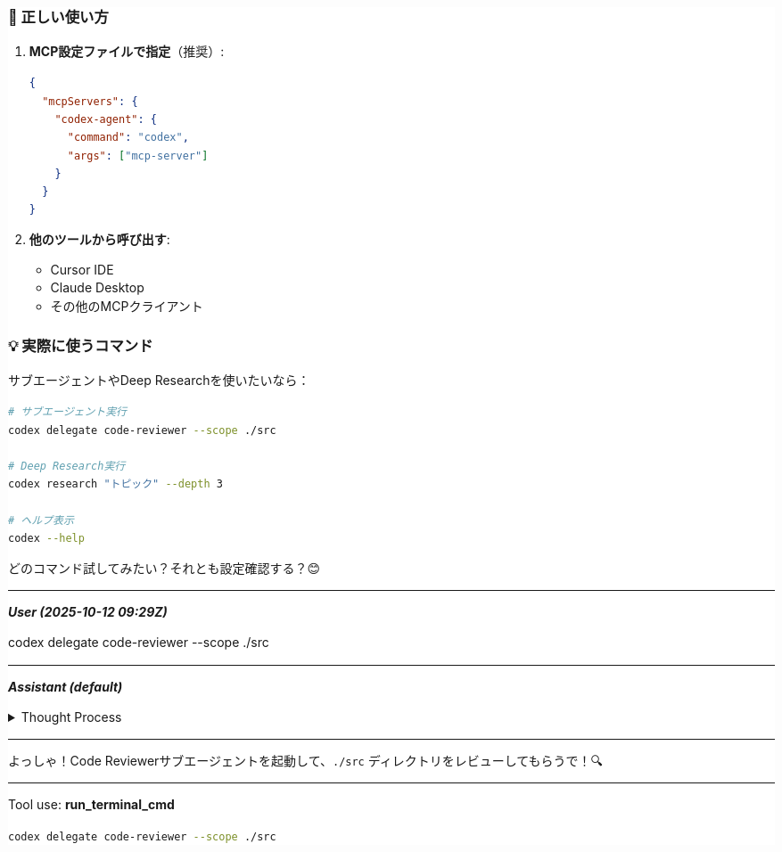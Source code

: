 ### 🔧 正しい使い方

1. **MCP設定ファイルで指定**（推奨）:
   ```json
   {
     "mcpServers": {
       "codex-agent": {
         "command": "codex",
         "args": ["mcp-server"]
       }
     }
   }
   ```

2. **他のツールから呼び出す**:
   - Cursor IDE
   - Claude Desktop
   - その他のMCPクライアント

### 💡 実際に使うコマンド

サブエージェントやDeep Researchを使いたいなら：

```bash
# サブエージェント実行
codex delegate code-reviewer --scope ./src

# Deep Research実行  
codex research "トピック" --depth 3

# ヘルプ表示
codex --help
```

どのコマンド試してみたい？それとも設定確認する？😊

---

_**User (2025-10-12 09:29Z)**_

codex delegate code-reviewer --scope ./src

---

_**Assistant (default)**_

<think><details><summary>Thought Process</summary></details></think>

---

よっしゃ！Code Reviewerサブエージェントを起動して、`./src` ディレクトリをレビューしてもらうで！🔍

---

Tool use: **run_terminal_cmd**

```bash
codex delegate code-reviewer --scope ./src
```
